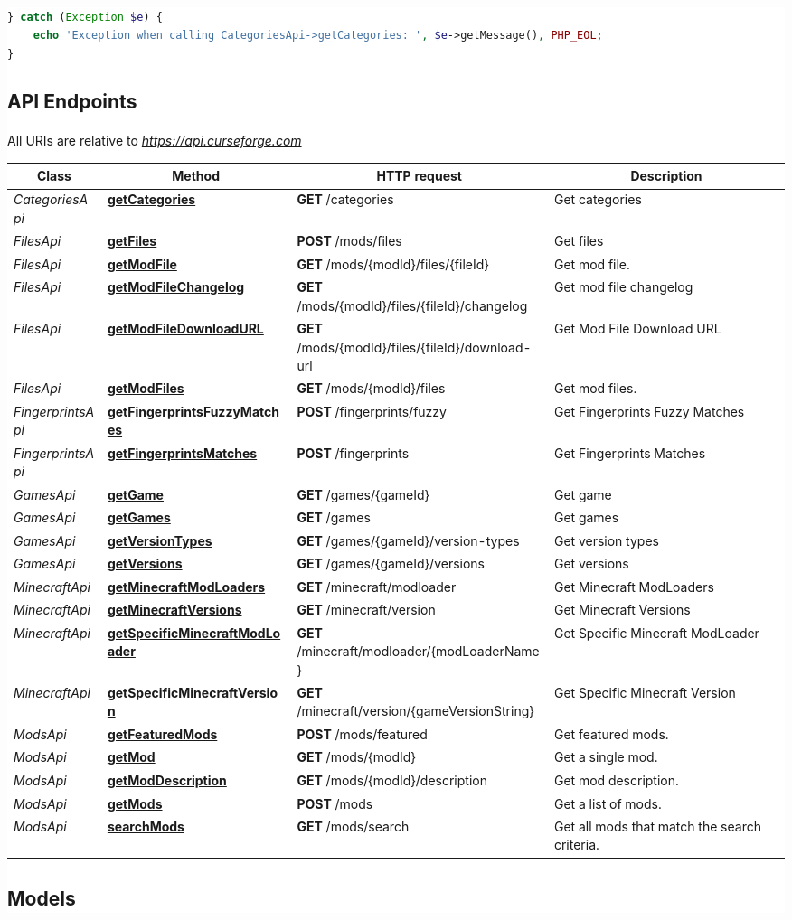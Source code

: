 ```php
} catch (Exception $e) {
    echo 'Exception when calling CategoriesApi->getCategories: ', $e->getMessage(), PHP_EOL;
}

```

## API Endpoints

All URIs are relative to *https://api.curseforge.com*

Class | Method | HTTP request | Description
------------ | ------------- | ------------- | -------------
*CategoriesApi* | [**getCategories**](docs/Api/CategoriesApi.md#getcategories) | **GET** /categories | Get categories
*FilesApi* | [**getFiles**](docs/Api/FilesApi.md#getfiles) | **POST** /mods/files | Get files
*FilesApi* | [**getModFile**](docs/Api/FilesApi.md#getmodfile) | **GET** /mods/{modId}/files/{fileId} | Get mod file.
*FilesApi* | [**getModFileChangelog**](docs/Api/FilesApi.md#getmodfilechangelog) | **GET** /mods/{modId}/files/{fileId}/changelog | Get mod file changelog
*FilesApi* | [**getModFileDownloadURL**](docs/Api/FilesApi.md#getmodfiledownloadurl) | **GET** /mods/{modId}/files/{fileId}/download-url | Get Mod File Download URL
*FilesApi* | [**getModFiles**](docs/Api/FilesApi.md#getmodfiles) | **GET** /mods/{modId}/files | Get mod files.
*FingerprintsApi* | [**getFingerprintsFuzzyMatches**](docs/Api/FingerprintsApi.md#getfingerprintsfuzzymatches) | **POST** /fingerprints/fuzzy | Get Fingerprints Fuzzy Matches
*FingerprintsApi* | [**getFingerprintsMatches**](docs/Api/FingerprintsApi.md#getfingerprintsmatches) | **POST** /fingerprints | Get Fingerprints Matches
*GamesApi* | [**getGame**](docs/Api/GamesApi.md#getgame) | **GET** /games/{gameId} | Get game
*GamesApi* | [**getGames**](docs/Api/GamesApi.md#getgames) | **GET** /games | Get games
*GamesApi* | [**getVersionTypes**](docs/Api/GamesApi.md#getversiontypes) | **GET** /games/{gameId}/version-types | Get version types
*GamesApi* | [**getVersions**](docs/Api/GamesApi.md#getversions) | **GET** /games/{gameId}/versions | Get versions
*MinecraftApi* | [**getMinecraftModLoaders**](docs/Api/MinecraftApi.md#getminecraftmodloaders) | **GET** /minecraft/modloader | Get Minecraft ModLoaders
*MinecraftApi* | [**getMinecraftVersions**](docs/Api/MinecraftApi.md#getminecraftversions) | **GET** /minecraft/version | Get Minecraft Versions
*MinecraftApi* | [**getSpecificMinecraftModLoader**](docs/Api/MinecraftApi.md#getspecificminecraftmodloader) | **GET** /minecraft/modloader/{modLoaderName} | Get Specific Minecraft ModLoader
*MinecraftApi* | [**getSpecificMinecraftVersion**](docs/Api/MinecraftApi.md#getspecificminecraftversion) | **GET** /minecraft/version/{gameVersionString} | Get Specific Minecraft Version
*ModsApi* | [**getFeaturedMods**](docs/Api/ModsApi.md#getfeaturedmods) | **POST** /mods/featured | Get featured mods.
*ModsApi* | [**getMod**](docs/Api/ModsApi.md#getmod) | **GET** /mods/{modId} | Get a single mod.
*ModsApi* | [**getModDescription**](docs/Api/ModsApi.md#getmoddescription) | **GET** /mods/{modId}/description | Get mod description.
*ModsApi* | [**getMods**](docs/Api/ModsApi.md#getmods) | **POST** /mods | Get a list of mods.
*ModsApi* | [**searchMods**](docs/Api/ModsApi.md#searchmods) | **GET** /mods/search | Get all mods that match the search criteria.

## Models
